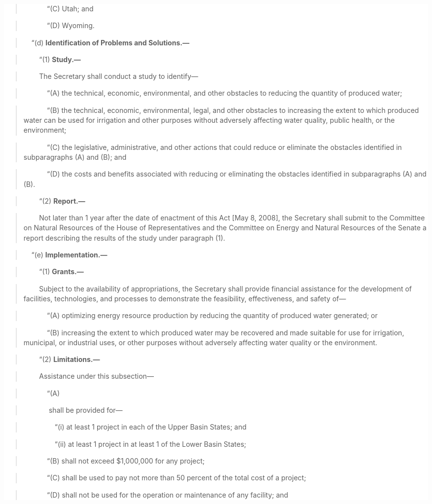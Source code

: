 >             “(C) Utah; and

>             “(D) Wyoming.

>     “(d) __Identification of Problems and Solutions.—__ 

>         “(1) __Study.—__ 

>         The Secretary shall conduct a study to identify—

>             “(A) the technical, economic, environmental, and other obstacles to reducing the quantity of produced water;

>             “(B) the technical, economic, environmental, legal, and other obstacles to increasing the extent to which produced water can be used for irrigation and other purposes without adversely affecting water quality, public health, or the environment;

>             “(C) the legislative, administrative, and other actions that could reduce or eliminate the obstacles identified in subparagraphs (A) and (B); and

>             “(D) the costs and benefits associated with reducing or eliminating the obstacles identified in subparagraphs (A) and (B).

>         “(2) __Report.—__ 

>         Not later than 1 year after the date of enactment of this Act \[May 8, 2008\], the Secretary shall submit to the Committee on Natural Resources of the House of Representatives and the Committee on Energy and Natural Resources of the Senate a report describing the results of the study under paragraph (1).

>     “(e) __Implementation.—__ 

>         “(1) __Grants.—__ 

>         Subject to the availability of appropriations, the Secretary shall provide financial assistance for the development of facilities, technologies, and processes to demonstrate the feasibility, effectiveness, and safety of—

>             “(A) optimizing energy resource production by reducing the quantity of produced water generated; or

>             “(B) increasing the extent to which produced water may be recovered and made suitable for use for irrigation, municipal, or industrial uses, or other purposes without adversely affecting water quality or the environment.

>         “(2) __Limitations.—__ 

>         Assistance under this subsection—

>             “(A)

>              shall be provided for—

>                 “(i) at least 1 project in each of the Upper Basin States; and

>                 “(ii) at least 1 project in at least 1 of the Lower Basin States;

>             “(B) shall not exceed $1,000,000 for any project;

>             “(C) shall be used to pay not more than 50 percent of the total cost of a project;

>             “(D) shall not be used for the operation or maintenance of any facility; and


[/us/pl/98/242/s102]: https://publicdocs.github.io/go/links?ns=uslm&ref=%2Fus%2Fpl%2F98%2F242%2Fs102
[/us/stat/98/97]: https://publicdocs.github.io/go/links?ns=uslm&ref=%2Fus%2Fstat%2F98%2F97
[/us/pl/104/147/s1]: https://publicdocs.github.io/go/links?ns=uslm&ref=%2Fus%2Fpl%2F104%2F147%2Fs1
[/us/stat/110/1375]: https://publicdocs.github.io/go/links?ns=uslm&ref=%2Fus%2Fstat%2F110%2F1375
[/us/pl/104/147/s1/1]: https://publicdocs.github.io/go/links?ns=uslm&ref=%2Fus%2Fpl%2F104%2F147%2Fs1%2F1
[/us/pl/104/147/s1/2]: https://publicdocs.github.io/go/links?ns=uslm&ref=%2Fus%2Fpl%2F104%2F147%2Fs1%2F2
[/us/pl/109/471/s1]: https://publicdocs.github.io/go/links?ns=uslm&ref=%2Fus%2Fpl%2F109%2F471%2Fs1
[/us/stat/120/3552]: https://publicdocs.github.io/go/links?ns=uslm&ref=%2Fus%2Fstat%2F120%2F3552
[/us/pl/98/242/s101]: https://publicdocs.github.io/go/links?ns=uslm&ref=%2Fus%2Fpl%2F98%2F242%2Fs101
[/us/stat/98/97]: https://publicdocs.github.io/go/links?ns=uslm&ref=%2Fus%2Fstat%2F98%2F97
[/us/usc/t42/s7801]: https://publicdocs.github.io/go/links?ns=uslm&ref=%2Fus%2Fusc%2Ft42%2Fs7801
[/us/pl/95/467]: https://publicdocs.github.io/go/links?ns=uslm&ref=%2Fus%2Fpl%2F95%2F467
[/us/pl/98/242/s110/b]: https://publicdocs.github.io/go/links?ns=uslm&ref=%2Fus%2Fpl%2F98%2F242%2Fs110%2Fb
[/us/usc/t42/s7801]: https://publicdocs.github.io/go/links?ns=uslm&ref=%2Fus%2Fusc%2Ft42%2Fs7801
[/us/pl/110/229/s514]: https://publicdocs.github.io/go/links?ns=uslm&ref=%2Fus%2Fpl%2F110%2F229%2Fs514
[/us/stat/122/844]: https://publicdocs.github.io/go/links?ns=uslm&ref=%2Fus%2Fstat%2F122%2F844
[/us/usc/t42/s16371]: https://publicdocs.github.io/go/links?ns=uslm&ref=%2Fus%2Fusc%2Ft42%2Fs16371
[/us/pl/104/298]: https://publicdocs.github.io/go/links?ns=uslm&ref=%2Fus%2Fpl%2F104%2F298
[/us/stat/110/3622]: https://publicdocs.github.io/go/links?ns=uslm&ref=%2Fus%2Fstat%2F110%2F3622
[/us/pl/108/7/s210]: https://publicdocs.github.io/go/links?ns=uslm&ref=%2Fus%2Fpl%2F108%2F7%2Fs210
[/us/stat/117/146]: https://publicdocs.github.io/go/links?ns=uslm&ref=%2Fus%2Fstat%2F117%2F146
[/us/pl/109/13/s6015]: https://publicdocs.github.io/go/links?ns=uslm&ref=%2Fus%2Fpl%2F109%2F13%2Fs6015
[/us/stat/119/284]: https://publicdocs.github.io/go/links?ns=uslm&ref=%2Fus%2Fstat%2F119%2F284
[/us/pl/109/103/s206]: https://publicdocs.github.io/go/links?ns=uslm&ref=%2Fus%2Fpl%2F109%2F103%2Fs206
[/us/stat/119/2268]: https://publicdocs.github.io/go/links?ns=uslm&ref=%2Fus%2Fstat%2F119%2F2268
[/us/pl/109/289/s20312]: https://publicdocs.github.io/go/links?ns=uslm&ref=%2Fus%2Fpl%2F109%2F289%2Fs20312
[/us/pl/110/5/s2]: https://publicdocs.github.io/go/links?ns=uslm&ref=%2Fus%2Fpl%2F110%2F5%2Fs2
[/us/stat/121/19]: https://publicdocs.github.io/go/links?ns=uslm&ref=%2Fus%2Fstat%2F121%2F19
[/us/pl/112/74/s204]: https://publicdocs.github.io/go/links?ns=uslm&ref=%2Fus%2Fpl%2F112%2F74%2Fs204
[/us/stat/125/865]: https://publicdocs.github.io/go/links?ns=uslm&ref=%2Fus%2Fstat%2F125%2F865
[/us/pl/99/662/s1121]: https://publicdocs.github.io/go/links?ns=uslm&ref=%2Fus%2Fpl%2F99%2F662%2Fs1121
[/us/stat/100/4239]: https://publicdocs.github.io/go/links?ns=uslm&ref=%2Fus%2Fstat%2F100%2F4239
[/us/pl/98/242]: https://publicdocs.github.io/go/links?ns=uslm&ref=%2Fus%2Fpl%2F98%2F242
[/us/pl/104/66/s1082/a/1]: https://publicdocs.github.io/go/links?ns=uslm&ref=%2Fus%2Fpl%2F104%2F66%2Fs1082%2Fa%2F1
[/us/stat/109/721]: https://publicdocs.github.io/go/links?ns=uslm&ref=%2Fus%2Fstat%2F109%2F721
[/us/pl/104/66/s1082/a/2]: https://publicdocs.github.io/go/links?ns=uslm&ref=%2Fus%2Fpl%2F104%2F66%2Fs1082%2Fa%2F2
[/us/stat/109/721]: https://publicdocs.github.io/go/links?ns=uslm&ref=%2Fus%2Fstat%2F109%2F721
[/us/pl/101/397/s1]: https://publicdocs.github.io/go/links?ns=uslm&ref=%2Fus%2Fpl%2F101%2F397%2Fs1
[/us/stat/104/854]: https://publicdocs.github.io/go/links?ns=uslm&ref=%2Fus%2Fstat%2F104%2F854
[/us/pl/98/242]: https://publicdocs.github.io/go/links?ns=uslm&ref=%2Fus%2Fpl%2F98%2F242
[/us/pl/104/66/s3003]: https://publicdocs.github.io/go/links?ns=uslm&ref=%2Fus%2Fpl%2F104%2F66%2Fs3003
[/us/usc/t31/s1113]: https://publicdocs.github.io/go/links?ns=uslm&ref=%2Fus%2Fusc%2Ft31%2Fs1113
[/us/pl/95/84/s2]: https://publicdocs.github.io/go/links?ns=uslm&ref=%2Fus%2Fpl%2F95%2F84%2Fs2
[/us/stat/91/400]: https://publicdocs.github.io/go/links?ns=uslm&ref=%2Fus%2Fstat%2F91%2F400
[/us/pl/95/467/s205/a]: https://publicdocs.github.io/go/links?ns=uslm&ref=%2Fus%2Fpl%2F95%2F467%2Fs205%2Fa
[/us/stat/92/1311]: https://publicdocs.github.io/go/links?ns=uslm&ref=%2Fus%2Fstat%2F92%2F1311
[/us/pl/96/457/s3]: https://publicdocs.github.io/go/links?ns=uslm&ref=%2Fus%2Fpl%2F96%2F457%2Fs3
[/us/stat/94/2032]: https://publicdocs.github.io/go/links?ns=uslm&ref=%2Fus%2Fstat%2F94%2F2032
[/us/pl/98/242/s110/a]: https://publicdocs.github.io/go/links?ns=uslm&ref=%2Fus%2Fpl%2F98%2F242%2Fs110%2Fa
[/us/stat/98/101]: https://publicdocs.github.io/go/links?ns=uslm&ref=%2Fus%2Fstat%2F98%2F101
[/us/usc/t41/s504]: https://publicdocs.github.io/go/links?ns=uslm&ref=%2Fus%2Fusc%2Ft41%2Fs504
[/us/pl/95/224]: https://publicdocs.github.io/go/links?ns=uslm&ref=%2Fus%2Fpl%2F95%2F224
[/us/usc/t31/s6301]: https://publicdocs.github.io/go/links?ns=uslm&ref=%2Fus%2Fusc%2Ft31%2Fs6301
[/us/usc/t48/s1681]: https://publicdocs.github.io/go/links?ns=uslm&ref=%2Fus%2Fusc%2Ft48%2Fs1681